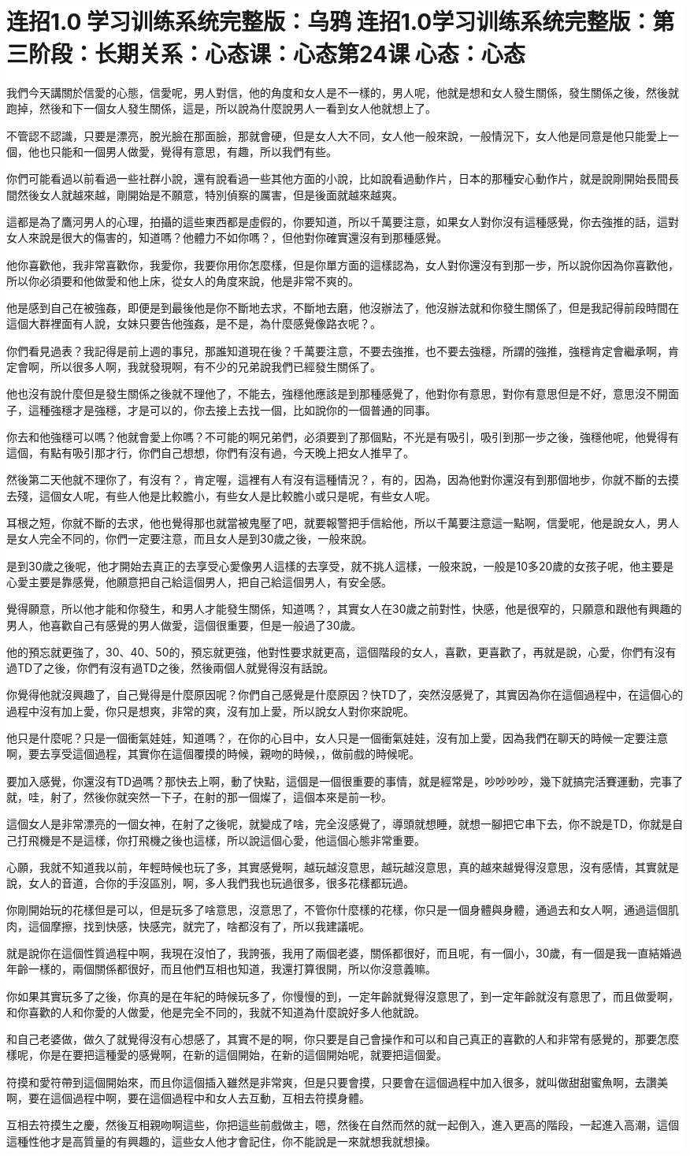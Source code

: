 # 连招1.0  学习训练系统完整版：乌鸦 连招1.0学习训练系统完整版：第三阶段：长期关系：心态课：心态第24课 心态：心态

我們今天講關於信愛的心態，信愛呢，男人對信，他的角度和女人是不一樣的，男人呢，他就是想和女人發生關係，發生關係之後，然後就跑掉，然後和下一個女人發生關係，這是，所以說為什麼說男人一看到女人他就想上了。

不管認不認識，只要是漂亮，脫光臉在那面臉，那就會硬，但是女人大不同，女人他一般來說，一般情況下，女人他是同意是他只能愛上一個，他也只能和一個男人做愛，覺得有意思，有趣，所以我們有些。

你們可能看過以前看過一些社群小說，還有說看過一些其他方面的小說，比如說看過動作片，日本的那種安心動作片，就是說剛開始長間長間然後女人就越來越，剛開始是不願意，特別偵察的厲害，但是後面就越來越爽。

這都是為了鷹河男人的心理，拍攝的這些東西都是虛假的，你要知道，所以千萬要注意，如果女人對你沒有這種感覺，你去強推的話，這對女人來說是很大的傷害的，知道嗎？他體力不如你嗎？，但他對你確實還沒有到那種感覺。

他你喜歡他，我非常喜歡你，我愛你，我要你用你怎麼樣，但是你單方面的這樣認為，女人對你還沒有到那一步，所以說你因為你喜歡他，所以你必須要和他做愛和他上床，從女人的角度來說，他是非常不爽的。

他是感到自己在被強姦，即便是到最後他是你不斷地去求，不斷地去磨，他沒辦法了，他沒辦法就和你發生關係了，但是我記得前段時間在這個大群裡面有人說，女妹只要告他強姦，是不是，為什麼感覺像路衣呢？。

你們看見過表？我記得是前上週的事兒，那誰知道現在後？千萬要注意，不要去強推，也不要去強穩，所謂的強推，強穩肯定會繼承啊，肯定會啊，所以很多人啊，我就發現啊，有不少的兄弟說我們已經發生關係了。

他也沒有說什麼但是發生關係之後就不理他了，不能去，強穩他應該是到那種感覺了，他對你有意思，對你有意思但是不好，意思沒不開面子，這種強穩才是強穩，才是可以的，你去接上去找一個，比如說你的一個普通的同事。

你去和他強穩可以嗎？他就會愛上你嗎？不可能的啊兄弟們，必須要到了那個點，不光是有吸引，吸引到那一步之後，強穩他呢，他覺得有這個，有點有吸引那才行，你們自己想想，你們有沒有過，今天晚上把女人推早了。

然後第二天他就不理你了，有沒有？，肯定喔，這裡有人有沒有這種情況？，有的，因為，因為他對你還沒有到那個地步，你就不斷的去摸去殘，這個女人呢，有些人他是比較膽小，有些女人是比較膽小或只是呢，有些女人呢。

耳根之短，你就不斷的去求，他也覺得那也就當被鬼壓了吧，就要報警把手信給他，所以千萬要注意這一點啊，信愛呢，他是說女人，男人是女人完全不同的，你們一定要注意，而且女人是到30歲之後，一般來說。

是到30歲之後呢，他才開始去真正的去享受心愛像男人這樣的去享受，就不挑人這樣，一般來說，一般是10多20歲的女孩子呢，他主要是心愛主要是靠感覺，他願意把自己給這個男人，把自己給這個男人，有安全感。

覺得願意，所以他才能和你發生，和男人才能發生關係，知道嗎？，其實女人在30歲之前對性，快感，他是很窄的，只願意和跟他有興趣的男人，他喜歡自己有感覺的男人做愛，這個很重要，但是一般過了30歲。

他的預忘就更強了，30、40、50的，預忘就更強，他對性要求就更高，這個階段的女人，喜歡，更喜歡了，再就是說，心愛，你們有沒有過TD了之後，你們有沒有過TD之後，然後兩個人就覺得沒有話說。

你覺得他就沒興趣了，自己覺得是什麼原因呢？你們自己感覺是什麼原因？快TD了，突然沒感覺了，其實因為你在這個過程中，在這個心的過程中沒有加上愛，你只是想爽，非常的爽，沒有加上愛，所以說女人對你來說呢。

他只是什麼呢？只是一個衝氣娃娃，知道嗎？，在你的心目中，女人只是一個衝氣娃娃，沒有加上愛，因為我們在聊天的時候一定要注意啊，要去享受這個過程，其實你在這個覆摸的時候，親吻的時候，，做前戲的時候呢。

要加入感覺，你還沒有TD過嗎？那快去上啊，動了快點，這個是一個很重要的事情，就是經常是，吵吵吵吵，幾下就搞完活賽運動，完事了就，哇，射了，然後你就突然一下子，在射的那一個燦了，這個本來是前一秒。

這個女人是非常漂亮的一個女神，在射了之後呢，就變成了啥，完全沒感覺了，導頭就想睡，就想一腳把它串下去，你不說是TD，你就是自己打飛機是不是這樣，你打飛機之後也這樣，所以說這個心愛，他這個心態非常重要。

心願，我就不知道我以前，年輕時候也玩了多，其實感覺啊，越玩越沒意思，越玩越沒意思，真的越來越覺得沒意思，沒有感情，其實就是說，女人的音道，合你的手沒區別，啊，多人我們我也玩過很多，很多花樣都玩過。

你剛開始玩的花樣但是可以，但是玩多了啥意思，沒意思了，不管你什麼樣的花樣，你只是一個身體與身體，通過去和女人啊，通過這個肌肉，這個摩擦，找到快感，快感完，就完了，啥都沒有了，所以我建議呢。

就是說你在這個性質過程中啊，我現在沒怕了，我誇張，我用了兩個老婆，關係都很好，而且呢，有一個小，30歲，有一個是我一直結婚過年齡一樣的，兩個關係都很好，而且他們互相也知道，我還打算很開，所以你沒意義嘛。

你如果其實玩多了之後，你真的是在年紀的時候玩多了，你慢慢的到，一定年齡就覺得沒意思了，到一定年齡就沒有意思了，而且做愛啊，和你喜歡的人和你愛的人做愛，他是完全不同的，我就不知道為什麼說好多人他就說。

和自己老婆做，做久了就覺得沒有心想感了，其實不是的啊，你只要是自己會操作和可以和自己真正的喜歡的人和非常有感覺的，那要怎麼樣呢，你是在要把這種愛的感覺啊，在新的這個開始，在新的這個開始呢，就要把這個愛。

符摸和愛符帶到這個開始來，而且你這個插入雖然是非常爽，但是只要會摸，只要會在這個過程中加入很多，就叫做甜甜蜜魚啊，去讚美啊，要在這個過程中啊，要在這個過程中和女人去互動，互相去符摸身體。

互相去符摸生之慶，然後互相親吻啊這些，你把這些前戲做主，嗯，然後在自然而然的就一起倒入，進入更高的階段，一起進入高潮，這個這種性他才是高質量的有興趣的，這些女人他才會記住，你不能說是一來就想我就想操。
